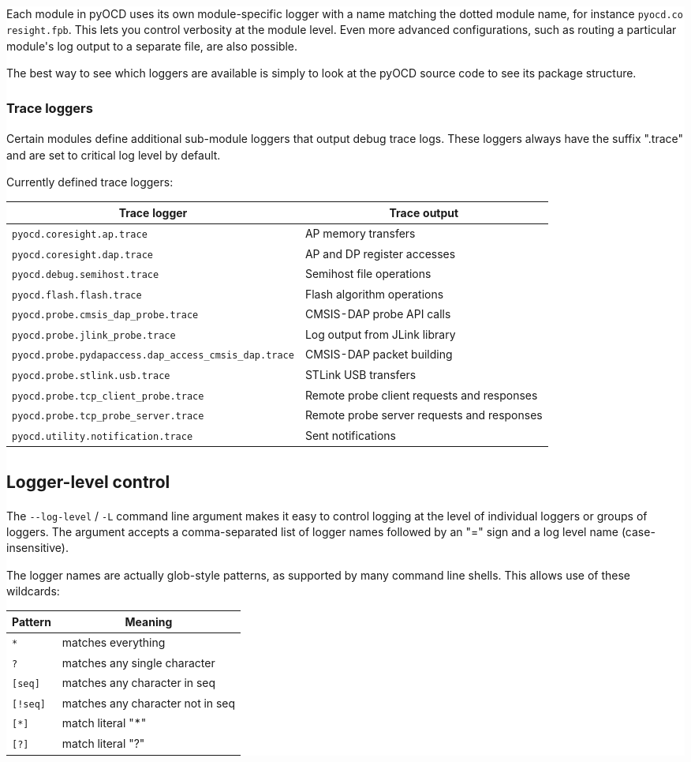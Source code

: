 Each module in pyOCD uses its own module-specific logger with a name matching the dotted module
name, for instance `pyocd.coresight.fpb`. This lets you control verbosity at the module level. Even
more advanced configurations, such as routing a particular module's log output to a separate file,
are also possible.

The best way to see which loggers are available is simply to look at the pyOCD source code to see
its package structure.


### Trace loggers

Certain modules define additional sub-module loggers that output debug trace logs. These loggers always have the
suffix ".trace" and are set to critical log level by default.

Currently defined trace loggers:

Trace logger                                            | Trace output
--------------------------------------------------------|----------------------------------------------
`pyocd.coresight.ap.trace`                              | AP memory transfers
`pyocd.coresight.dap.trace`                             | AP and DP register accesses
`pyocd.debug.semihost.trace`                            | Semihost file operations
`pyocd.flash.flash.trace`                               | Flash algorithm operations
`pyocd.probe.cmsis_dap_probe.trace`                     | CMSIS-DAP probe API calls
`pyocd.probe.jlink_probe.trace`                         | Log output from JLink library
`pyocd.probe.pydapaccess.dap_access_cmsis_dap.trace`    | CMSIS-DAP packet building
`pyocd.probe.stlink.usb.trace`                          | STLink USB transfers
`pyocd.probe.tcp_client_probe.trace`                    | Remote probe client requests and responses
`pyocd.probe.tcp_probe_server.trace`                    | Remote probe server requests and responses
`pyocd.utility.notification.trace`                      | Sent notifications 


## Logger-level control

The `--log-level` / `-L` command line argument makes it easy to control logging at the level of individual loggers
or groups of loggers. The argument accepts a comma-separated list of logger names followed by an "=" sign and a
log level name (case-insensitive).

The logger names are actually glob-style patterns, as supported by many command line shells. This allows use of these
wildcards:

Pattern     | Meaning
------------|-----------------------------------
`*`         | matches everything
`?`         | matches any single character
`[seq]`     | matches any character in seq
`[!seq]`    | matches any character not in seq
`[*]`       | match literal "*"
`[?]`       | match literal "?"
